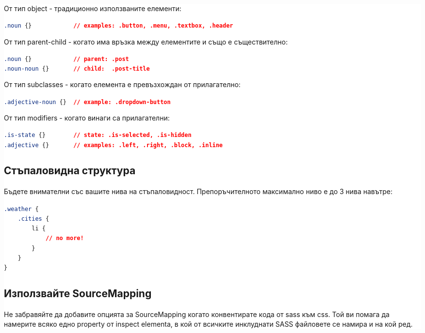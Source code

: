 От тип object - традиционно използваните елементи:
```css
.noun {}            // examples: .button, .menu, .textbox, .header
```

От тип parent-child - когато има връзка между елементите и също е съществително:
```css
.noun {}            // parent: .post
.noun-noun {}       // child:  .post-title
```

От тип subclasses - когато елемента е превъзхождан от прилагателно:
```css
.adjective-noun {}  // example: .dropdown-button
```

От тип modifiers - когато винаги са прилагателни:
```css
.is-state {}        // state: .is-selected, .is-hidden
.adjective {}       // examples: .left, .right, .block, .inline
```

## Стъпаловидна структура

Бъдете внимателни със вашите нива на стъпаловидност. Препоръчителното максимално ниво е до 3 нива навътре:
```css
.weather {
    .cities {
        li {
            // no more!
        }
    }
}
```

## Използвайте SourceMapping
Не забравяйте да добавите опцията за SourceMapping когато конвентирате кода от sass към css. Той ви помага да намерите всяко едно property от inspect elementa, в кой от всичките инклуднати SASS файловете се намира и на кой ред.